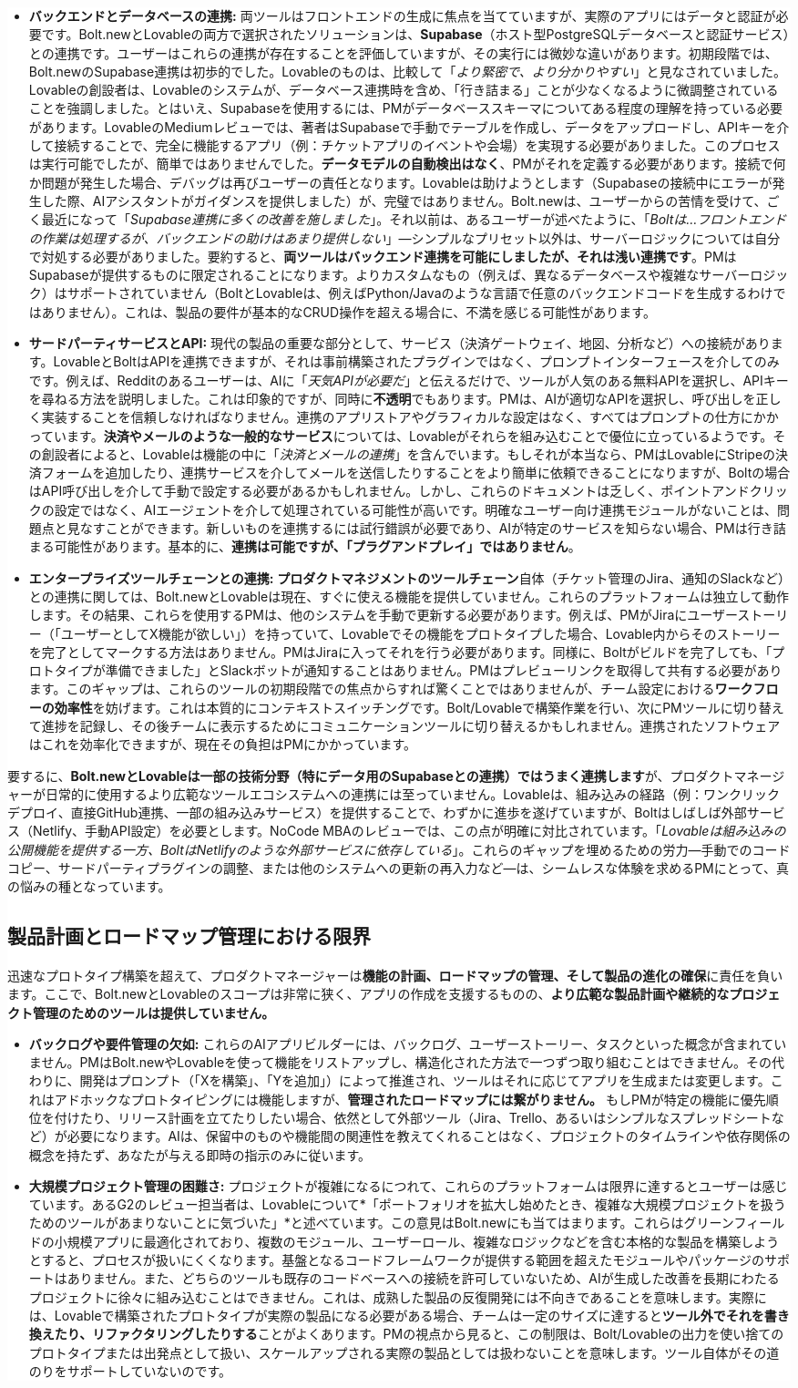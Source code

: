 - **バックエンドとデータベースの連携:** 両ツールはフロントエンドの生成に焦点を当てていますが、実際のアプリにはデータと認証が必要です。Bolt.newとLovableの両方で選択されたソリューションは、**Supabase**（ホスト型PostgreSQLデータベースと認証サービス）との連携です。ユーザーはこれらの連携が存在することを評価していますが、その実行には微妙な違いがあります。初期段階では、Bolt.newのSupabase連携は初歩的でした。Lovableのものは、比較して「*より緊密で、より分かりやすい*」と見なされていました。Lovableの創設者は、Lovableのシステムが、データベース連携時を含め、「行き詰まる」ことが少なくなるように微調整されていることを強調しました。とはいえ、Supabaseを使用するには、PMがデータベーススキーマについてある程度の理解を持っている必要があります。LovableのMediumレビューでは、著者はSupabaseで手動でテーブルを作成し、データをアップロードし、APIキーを介して接続することで、完全に機能するアプリ（例：チケットアプリのイベントや会場）を実現する必要がありました。このプロセスは実行可能でしたが、簡単ではありませんでした。**データモデルの自動検出はなく**、PMがそれを定義する必要があります。接続で何か問題が発生した場合、デバッグは再びユーザーの責任となります。Lovableは助けようとします（Supabaseの接続中にエラーが発生した際、AIアシスタントがガイダンスを提供しました）が、完璧ではありません。Bolt.newは、ユーザーからの苦情を受けて、ごく最近になって「*Supabase連携に多くの改善を施しました*」。それ以前は、あるユーザーが述べたように、「*Boltは…フロントエンドの作業は処理するが、バックエンドの助けはあまり提供しない*」—シンプルなプリセット以外は、サーバーロジックについては自分で対処する必要がありました。要約すると、**両ツールはバックエンド連携を可能にしましたが、それは浅い連携です**。PMはSupabaseが提供するものに限定されることになります。よりカスタムなもの（例えば、異なるデータベースや複雑なサーバーロジック）はサポートされていません（BoltとLovableは、例えばPython/Javaのような言語で任意のバックエンドコードを生成するわけではありません）。これは、製品の要件が基本的なCRUD操作を超える場合に、不満を感じる可能性があります。

- **サードパーティサービスとAPI:** 現代の製品の重要な部分として、サービス（決済ゲートウェイ、地図、分析など）への接続があります。LovableとBoltはAPIを連携できますが、それは事前構築されたプラグインではなく、プロンプトインターフェースを介してのみです。例えば、Redditのあるユーザーは、AIに「*天気APIが必要だ*」と伝えるだけで、ツールが人気のある無料APIを選択し、APIキーを尋ねる方法を説明しました。これは印象的ですが、同時に**不透明**でもあります。PMは、AIが適切なAPIを選択し、呼び出しを正しく実装することを信頼しなければなりません。連携のアプリストアやグラフィカルな設定はなく、すべてはプロンプトの仕方にかかっています。**決済やメールのような一般的なサービス**については、Lovableがそれらを組み込むことで優位に立っているようです。その創設者によると、Lovableは機能の中に「*決済とメールの連携*」を含んでいます。もしそれが本当なら、PMはLovableにStripeの決済フォームを追加したり、連携サービスを介してメールを送信したりすることをより簡単に依頼できることになりますが、Boltの場合はAPI呼び出しを介して手動で設定する必要があるかもしれません。しかし、これらのドキュメントは乏しく、ポイントアンドクリックの設定ではなく、AIエージェントを介して処理されている可能性が高いです。明確なユーザー向け連携モジュールがないことは、問題点と見なすことができます。新しいものを連携するには試行錯誤が必要であり、AIが特定のサービスを知らない場合、PMは行き詰まる可能性があります。基本的に、**連携は可能ですが、「プラグアンドプレイ」ではありません**。

- **エンタープライズツールチェーンとの連携:** **プロダクトマネジメントのツールチェーン**自体（チケット管理のJira、通知のSlackなど）との連携に関しては、Bolt.newとLovableは現在、すぐに使える機能を提供していません。これらのプラットフォームは独立して動作します。その結果、これらを使用するPMは、他のシステムを手動で更新する必要があります。例えば、PMがJiraにユーザーストーリー（「ユーザーとしてX機能が欲しい」）を持っていて、Lovableでその機能をプロトタイプした場合、Lovable内からそのストーリーを完了としてマークする方法はありません。PMはJiraに入ってそれを行う必要があります。同様に、Boltがビルドを完了しても、「プロトタイプが準備できました」とSlackボットが通知することはありません。PMはプレビューリンクを取得して共有する必要があります。このギャップは、これらのツールの初期段階での焦点からすれば驚くことではありませんが、チーム設定における**ワークフローの効率性**を妨げます。これは本質的にコンテキストスイッチングです。Bolt/Lovableで構築作業を行い、次にPMツールに切り替えて進捗を記録し、その後チームに表示するためにコミュニケーションツールに切り替えるかもしれません。連携されたソフトウェアはこれを効率化できますが、現在その負担はPMにかかっています。

要するに、**Bolt.newとLovableは一部の技術分野（特にデータ用のSupabaseとの連携）ではうまく連携します**が、プロダクトマネージャーが日常的に使用するより広範なツールエコシステムへの連携には至っていません。Lovableは、組み込みの経路（例：ワンクリックデプロイ、直接GitHub連携、一部の組み込みサービス）を提供することで、わずかに進歩を遂げていますが、Boltはしばしば外部サービス（Netlify、手動API設定）を必要とします。NoCode MBAのレビューでは、この点が明確に対比されています。「*Lovableは組み込みの公開機能を提供する一方、BoltはNetlifyのような外部サービスに依存している*」。これらのギャップを埋めるための労力—手動でのコードコピー、サードパーティプラグインの調整、または他のシステムへの更新の再入力など—は、シームレスな体験を求めるPMにとって、真の悩みの種となっています。

## 製品計画とロードマップ管理における限界

迅速なプロトタイプ構築を超えて、プロダクトマネージャーは**機能の計画、ロードマップの管理、そして製品の進化の確保**に責任を負います。ここで、Bolt.newとLovableのスコープは非常に狭く、アプリの作成を支援するものの、**より広範な製品計画や継続的なプロジェクト管理のためのツールは提供していません。**

- **バックログや要件管理の欠如:** これらのAIアプリビルダーには、バックログ、ユーザーストーリー、タスクといった概念が含まれていません。PMはBolt.newやLovableを使って機能をリストアップし、構造化された方法で一つずつ取り組むことはできません。その代わりに、開発はプロンプト（「Xを構築」、「Yを追加」）によって推進され、ツールはそれに応じてアプリを生成または変更します。これはアドホックなプロトタイピングには機能しますが、**管理されたロードマップには繋がりません。** もしPMが特定の機能に優先順位を付けたり、リリース計画を立てたりしたい場合、依然として外部ツール（Jira、Trello、あるいはシンプルなスプレッドシートなど）が必要になります。AIは、保留中のものや機能間の関連性を教えてくれることはなく、プロジェクトのタイムラインや依存関係の概念を持たず、あなたが与える即時の指示のみに従います。

- **大規模プロジェクト管理の困難さ:** プロジェクトが複雑になるにつれて、これらのプラットフォームは限界に達するとユーザーは感じています。あるG2のレビュー担当者は、Lovableについて*「ポートフォリオを拡大し始めたとき、複雑な大規模プロジェクトを扱うためのツールがあまりないことに気づいた」*と述べています。この意見はBolt.newにも当てはまります。これらはグリーンフィールドの小規模アプリに最適化されており、複数のモジュール、ユーザーロール、複雑なロジックなどを含む本格的な製品を構築しようとすると、プロセスが扱いにくくなります。基盤となるコードフレームワークが提供する範囲を超えたモジュールやパッケージのサポートはありません。また、どちらのツールも既存のコードベースへの接続を許可していないため、AIが生成した改善を長期にわたるプロジェクトに徐々に組み込むことはできません。これは、成熟した製品の反復開発には不向きであることを意味します。実際には、Lovableで構築されたプロトタイプが実際の製品になる必要がある場合、チームは一定のサイズに達すると**ツール外でそれを書き換えたり、リファクタリングしたりする**ことがよくあります。PMの視点から見ると、この制限は、Bolt/Lovableの出力を使い捨てのプロトタイプまたは出発点として扱い、スケールアップされる実際の製品としては扱わないことを意味します。ツール自体がその道のりをサポートしていないのです。
